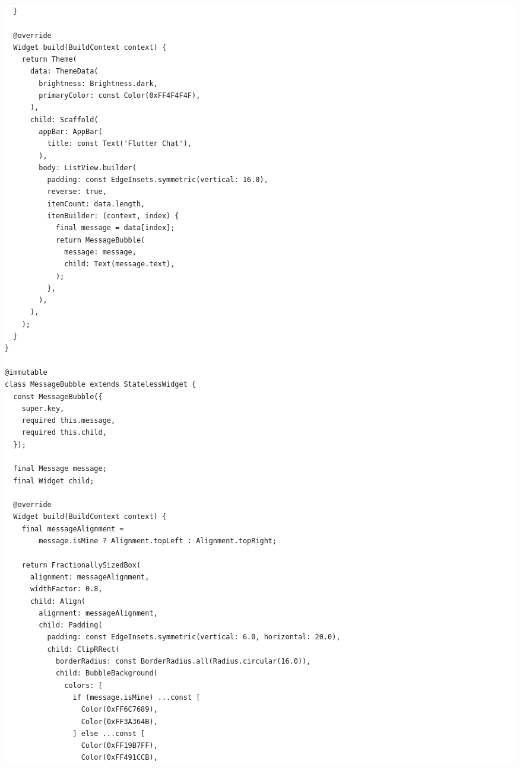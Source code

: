 ```dartpad title="Flutter graident bubbles hands-on example in DartPad" run="true"
  }

  @override
  Widget build(BuildContext context) {
    return Theme(
      data: ThemeData(
        brightness: Brightness.dark,
        primaryColor: const Color(0xFF4F4F4F),
      ),
      child: Scaffold(
        appBar: AppBar(
          title: const Text('Flutter Chat'),
        ),
        body: ListView.builder(
          padding: const EdgeInsets.symmetric(vertical: 16.0),
          reverse: true,
          itemCount: data.length,
          itemBuilder: (context, index) {
            final message = data[index];
            return MessageBubble(
              message: message,
              child: Text(message.text),
            );
          },
        ),
      ),
    );
  }
}

@immutable
class MessageBubble extends StatelessWidget {
  const MessageBubble({
    super.key,
    required this.message,
    required this.child,
  });

  final Message message;
  final Widget child;

  @override
  Widget build(BuildContext context) {
    final messageAlignment =
        message.isMine ? Alignment.topLeft : Alignment.topRight;

    return FractionallySizedBox(
      alignment: messageAlignment,
      widthFactor: 0.8,
      child: Align(
        alignment: messageAlignment,
        child: Padding(
          padding: const EdgeInsets.symmetric(vertical: 6.0, horizontal: 20.0),
          child: ClipRRect(
            borderRadius: const BorderRadius.all(Radius.circular(16.0)),
            child: BubbleBackground(
              colors: [
                if (message.isMine) ...const [
                  Color(0xFF6C7689),
                  Color(0xFF3A364B),
                ] else ...const [
                  Color(0xFF19B7FF),
                  Color(0xFF491CCB),
```

[cloning the example code]: {{site.github}}/flutter/codelabs
[`CustomPainter`]: {{site.api}}/flutter/rendering/CustomPainter-class.html
[`Flow`]: {{site.api}}/flutter/widgets/Flow-class.html
[`InheritedWidget`]: {{site.api}}/flutter/widgets/InheritedWidget-class.html
[Issue 44152]: {{site.repo.flutter}}/issues/44152
[`RenderBox`]: {{site.api}}/flutter/rendering/RenderBox-class.html